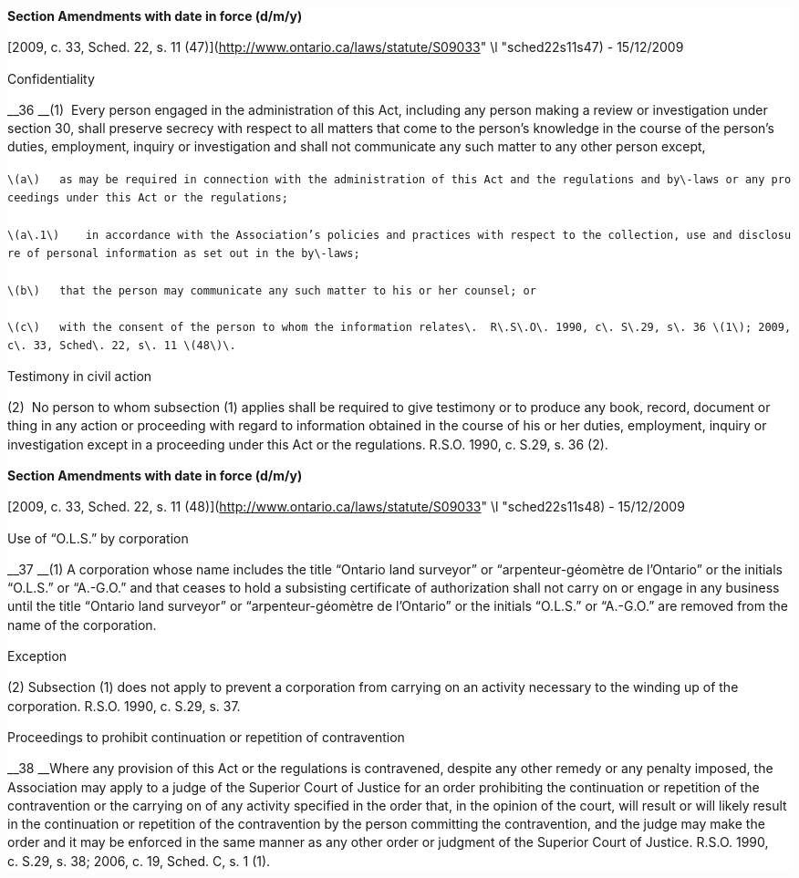 __Section Amendments with date in force \(d/m/y\)__

[2009, c\. 33, Sched\. 22, s\. 11 \(47\)](http://www.ontario.ca/laws/statute/S09033" \l "sched22s11s47) \- 15/12/2009

Confidentiality

<a id="BK33"></a>__36 __\(1\)  Every person engaged in the administration of this Act, including any person making a review or investigation under section 30, shall preserve secrecy with respect to all matters that come to the person’s knowledge in the course of the person’s duties, employment, inquiry or investigation and shall not communicate any such matter to any other person except,

	\(a\)	as may be required in connection with the administration of this Act and the regulations and by\-laws or any proceedings under this Act or the regulations;

	\(a\.1\)	in accordance with the Association’s policies and practices with respect to the collection, use and disclosure of personal information as set out in the by\-laws;

	\(b\)	that the person may communicate any such matter to his or her counsel; or

	\(c\)	with the consent of the person to whom the information relates\.  R\.S\.O\. 1990, c\. S\.29, s\. 36 \(1\); 2009, c\. 33, Sched\. 22, s\. 11 \(48\)\.

Testimony in civil action

\(2\)  No person to whom subsection \(1\) applies shall be required to give testimony or to produce any book, record, document or thing in any action or proceeding with regard to information obtained in the course of his or her duties, employment, inquiry or investigation except in a proceeding under this Act or the regulations\.  R\.S\.O\. 1990, c\. S\.29, s\. 36 \(2\)\.

__Section Amendments with date in force \(d/m/y\)__

[2009, c\. 33, Sched\. 22, s\. 11 \(48\)](http://www.ontario.ca/laws/statute/S09033" \l "sched22s11s48) \- 15/12/2009

Use of “O\.L\.S\.” by corporation

<a id="BK34"></a>__37 __\(1\) A corporation whose name includes the title “Ontario land surveyor” or “arpenteur\-géomètre de l’Ontario” or the initials “O\.L\.S\.” or “A\.\-G\.O\.” and that ceases to hold a subsisting certificate of authorization shall not carry on or engage in any business until the title “Ontario land surveyor” or “arpenteur\-géomètre de l’Ontario” or the initials “O\.L\.S\.” or “A\.\-G\.O\.” are removed from the name of the corporation\.

Exception

\(2\) Subsection \(1\) does not apply to prevent a corporation from carrying on an activity necessary to the winding up of the corporation\.  R\.S\.O\. 1990, c\. S\.29, s\. 37\.

Proceedings to prohibit continuation or repetition of contravention

<a id="BK35"></a>__38 __Where any provision of this Act or the regulations is contravened, despite any other remedy or any penalty imposed, the Association may apply to a judge of the Superior Court of Justice for an order prohibiting the continuation or repetition of the contravention or the carrying on of any activity specified in the order that, in the opinion of the court, will result or will likely result in the continuation or repetition of the contravention by the person committing the contravention, and the judge may make the order and it may be enforced in the same manner as any other order or judgment of the Superior Court of Justice\.  R\.S\.O\. 1990, c\. S\.29, s\. 38; 2006, c\. 19, Sched\. C, s\. 1 \(1\)\.
